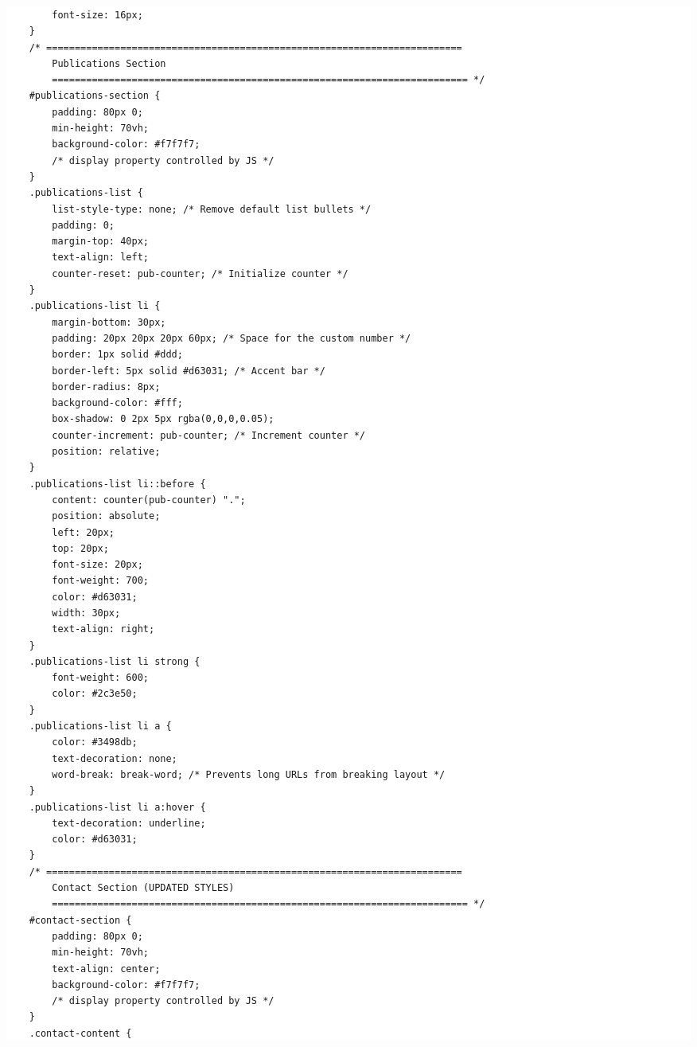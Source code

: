             font-size: 16px;
        }
        /* =========================================================================
            Publications Section
            ========================================================================= */
        #publications-section {
            padding: 80px 0;
            min-height: 70vh;
            background-color: #f7f7f7;
            /* display property controlled by JS */
        }
        .publications-list {
            list-style-type: none; /* Remove default list bullets */
            padding: 0;
            margin-top: 40px;
            text-align: left;
            counter-reset: pub-counter; /* Initialize counter */
        }
        .publications-list li {
            margin-bottom: 30px;
            padding: 20px 20px 20px 60px; /* Space for the custom number */
            border: 1px solid #ddd;
            border-left: 5px solid #d63031; /* Accent bar */
            border-radius: 8px;
            background-color: #fff;
            box-shadow: 0 2px 5px rgba(0,0,0,0.05);
            counter-increment: pub-counter; /* Increment counter */
            position: relative;
        }
        .publications-list li::before {
            content: counter(pub-counter) ".";
            position: absolute;
            left: 20px;
            top: 20px;
            font-size: 20px;
            font-weight: 700;
            color: #d63031;
            width: 30px;
            text-align: right;
        }
        .publications-list li strong {
            font-weight: 600;
            color: #2c3e50;
        }
        .publications-list li a {
            color: #3498db;
            text-decoration: none;
            word-break: break-word; /* Prevents long URLs from breaking layout */
        }
        .publications-list li a:hover {
            text-decoration: underline;
            color: #d63031;
        }
        /* =========================================================================
            Contact Section (UPDATED STYLES)
            ========================================================================= */
        #contact-section {
            padding: 80px 0;
            min-height: 70vh;
            text-align: center;
            background-color: #f7f7f7;
            /* display property controlled by JS */
        }
        .contact-content {